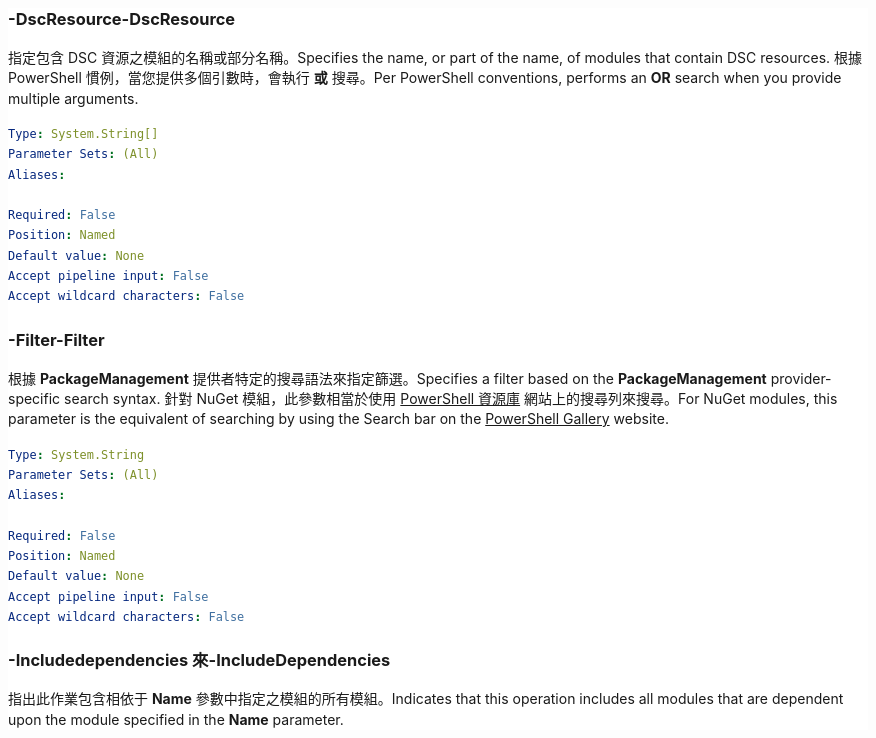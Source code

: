 ### <span data-ttu-id="eff91-175">-DscResource</span><span class="sxs-lookup"><span data-stu-id="eff91-175">-DscResource</span></span>

<span data-ttu-id="eff91-176">指定包含 DSC 資源之模組的名稱或部分名稱。</span><span class="sxs-lookup"><span data-stu-id="eff91-176">Specifies the name, or part of the name, of modules that contain DSC resources.</span></span> <span data-ttu-id="eff91-177">根據 PowerShell 慣例，當您提供多個引數時，會執行 **或** 搜尋。</span><span class="sxs-lookup"><span data-stu-id="eff91-177">Per PowerShell conventions, performs an **OR** search when you provide multiple arguments.</span></span>

```yaml
Type: System.String[]
Parameter Sets: (All)
Aliases:

Required: False
Position: Named
Default value: None
Accept pipeline input: False
Accept wildcard characters: False
```

### <span data-ttu-id="eff91-178">-Filter</span><span class="sxs-lookup"><span data-stu-id="eff91-178">-Filter</span></span>

<span data-ttu-id="eff91-179">根據 **PackageManagement** 提供者特定的搜尋語法來指定篩選。</span><span class="sxs-lookup"><span data-stu-id="eff91-179">Specifies a filter based on the **PackageManagement** provider-specific search syntax.</span></span> <span data-ttu-id="eff91-180">針對 NuGet 模組，此參數相當於使用 [PowerShell 資源庫](https://www.powershellgallery.com/) 網站上的搜尋列來搜尋。</span><span class="sxs-lookup"><span data-stu-id="eff91-180">For NuGet modules, this parameter is the equivalent of searching by using the Search bar on the [PowerShell Gallery](https://www.powershellgallery.com/) website.</span></span>

```yaml
Type: System.String
Parameter Sets: (All)
Aliases:

Required: False
Position: Named
Default value: None
Accept pipeline input: False
Accept wildcard characters: False
```

### <span data-ttu-id="eff91-181">-Includedependencies 來</span><span class="sxs-lookup"><span data-stu-id="eff91-181">-IncludeDependencies</span></span>

<span data-ttu-id="eff91-182">指出此作業包含相依于 **Name** 參數中指定之模組的所有模組。</span><span class="sxs-lookup"><span data-stu-id="eff91-182">Indicates that this operation includes all modules that are dependent upon the module specified in the **Name** parameter.</span></span>

